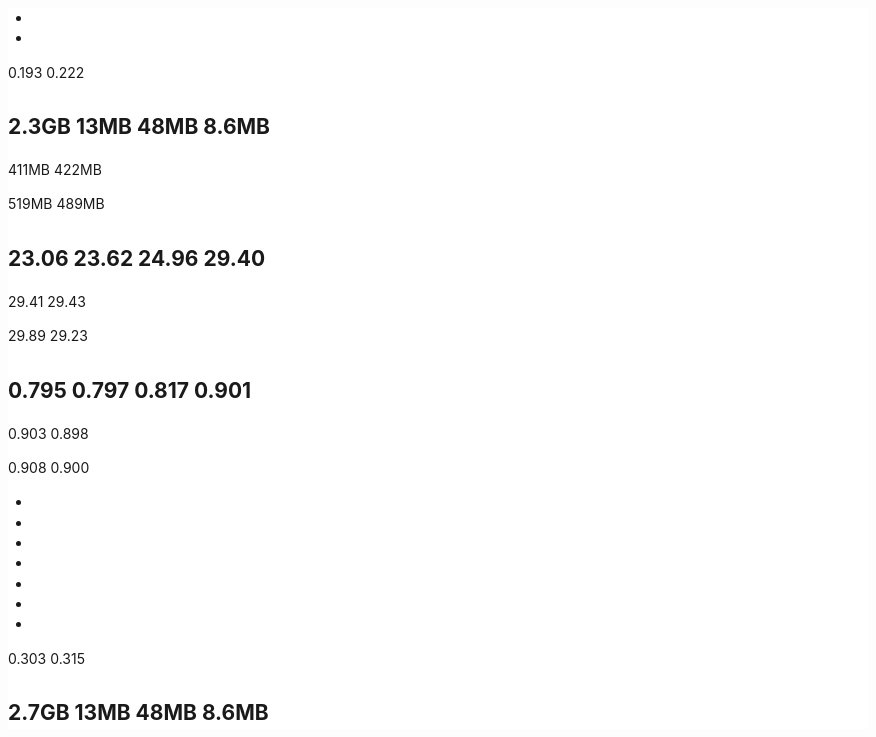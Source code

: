 -
-

0.193
0.222

2.3GB
13MB
48MB
8.6MB
-

411MB
422MB

519MB
489MB

23.06
23.62
24.96
29.40
-

29.41
29.43

29.89
29.23

0.795
0.797
0.817
0.901
-

0.903
0.898

0.908
0.900

-
-
-
-
-

-
-

0.303
0.315

2.7GB
13MB
48MB
8.6MB
-

